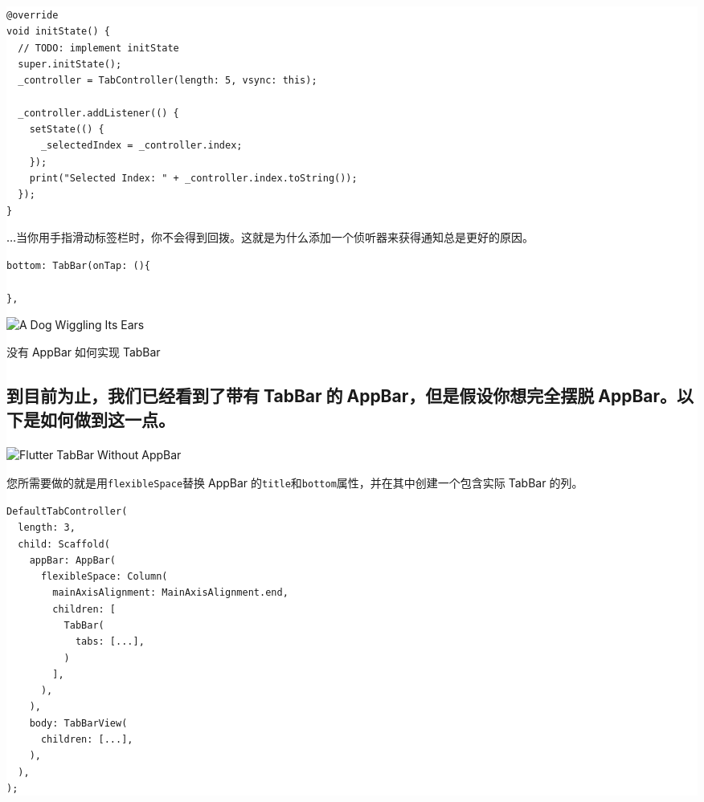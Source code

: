 ```
@override
void initState() {
  // TODO: implement initState
  super.initState();
  _controller = TabController(length: 5, vsync: this);

  _controller.addListener(() {
    setState(() {
      _selectedIndex = _controller.index;
    });
    print("Selected Index: " + _controller.index.toString());
  });
}

```

…当你用手指滑动标签栏时，你不会得到回拨。这就是为什么添加一个侦听器来获得通知总是更好的原因。

```
bottom: TabBar(onTap: (){

},

```

![A Dog Wiggling Its Ears](img/f848d723698ae2fdb0b97221cff56294.png)

没有 AppBar 如何实现 TabBar

## 到目前为止，我们已经看到了带有 TabBar 的 AppBar，但是假设你想完全摆脱 AppBar。以下是如何做到这一点。

![Flutter TabBar Without AppBar](img/ef45b326377fc40ce235e15674dd9873.png)

您所需要做的就是用`flexibleSpace`替换 AppBar 的`title`和`bottom`属性，并在其中创建一个包含实际 TabBar 的列。

```
DefaultTabController(
  length: 3,
  child: Scaffold(
    appBar: AppBar(
      flexibleSpace: Column(
        mainAxisAlignment: MainAxisAlignment.end,
        children: [
          TabBar(
            tabs: [...],
          )
        ],
      ),
    ),
    body: TabBarView(
      children: [...],
    ),
  ),
);

```
